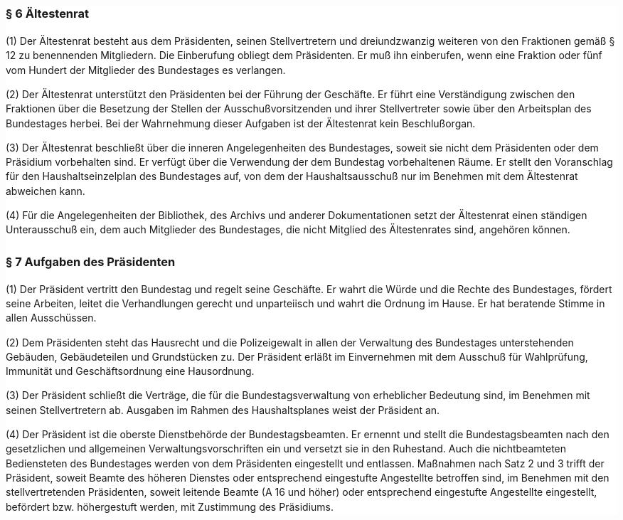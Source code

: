 
### § 6 Ältestenrat

(1) Der Ältestenrat besteht aus dem Präsidenten, seinen
Stellvertretern und dreiundzwanzig weiteren von den Fraktionen gemäß §
12 zu benennenden Mitgliedern. Die Einberufung obliegt dem
Präsidenten. Er muß ihn einberufen, wenn eine Fraktion oder fünf vom
Hundert der Mitglieder des Bundestages es verlangen.

(2) Der Ältestenrat unterstützt den Präsidenten bei der Führung der
Geschäfte. Er führt eine Verständigung zwischen den Fraktionen über
die Besetzung der Stellen der Ausschußvorsitzenden und ihrer
Stellvertreter sowie über den Arbeitsplan des Bundestages herbei. Bei
der Wahrnehmung dieser Aufgaben ist der Ältestenrat kein
Beschlußorgan.

(3) Der Ältestenrat beschließt über die inneren Angelegenheiten des
Bundestages, soweit sie nicht dem Präsidenten oder dem Präsidium
vorbehalten sind. Er verfügt über die Verwendung der dem Bundestag
vorbehaltenen Räume. Er stellt den Voranschlag für den
Haushaltseinzelplan des Bundestages auf, von dem der Haushaltsausschuß
nur im Benehmen mit dem Ältestenrat abweichen kann.

(4) Für die Angelegenheiten der Bibliothek, des Archivs und anderer
Dokumentationen setzt der Ältestenrat einen ständigen Unterausschuß
ein, dem auch Mitglieder des Bundestages, die nicht Mitglied des
Ältestenrates sind, angehören können.


### § 7 Aufgaben des Präsidenten

(1) Der Präsident vertritt den Bundestag und regelt seine Geschäfte.
Er wahrt die Würde und die Rechte des Bundestages, fördert seine
Arbeiten, leitet die Verhandlungen gerecht und unparteiisch und wahrt
die Ordnung im Hause. Er hat beratende Stimme in allen Ausschüssen.

(2) Dem Präsidenten steht das Hausrecht und die Polizeigewalt in allen
der Verwaltung des Bundestages unterstehenden Gebäuden, Gebäudeteilen
und Grundstücken zu. Der Präsident erläßt im Einvernehmen mit dem
Ausschuß für Wahlprüfung, Immunität und Geschäftsordnung eine
Hausordnung.

(3) Der Präsident schließt die Verträge, die für die
Bundestagsverwaltung von erheblicher Bedeutung sind, im Benehmen mit
seinen Stellvertretern ab. Ausgaben im Rahmen des Haushaltsplanes
weist der Präsident an.

(4) Der Präsident ist die oberste Dienstbehörde der Bundestagsbeamten.
Er ernennt und stellt die Bundestagsbeamten nach den gesetzlichen und
allgemeinen Verwaltungsvorschriften ein und versetzt sie in den
Ruhestand. Auch die nichtbeamteten Bediensteten des Bundestages werden
von dem Präsidenten eingestellt und entlassen. Maßnahmen nach Satz 2
und 3 trifft der Präsident, soweit Beamte des höheren Dienstes oder
entsprechend eingestufte Angestellte betroffen sind, im Benehmen mit
den stellvertretenden Präsidenten, soweit leitende Beamte (A 16 und
höher) oder entsprechend eingestufte Angestellte eingestellt,
befördert bzw. höhergestuft werden, mit Zustimmung des Präsidiums.
